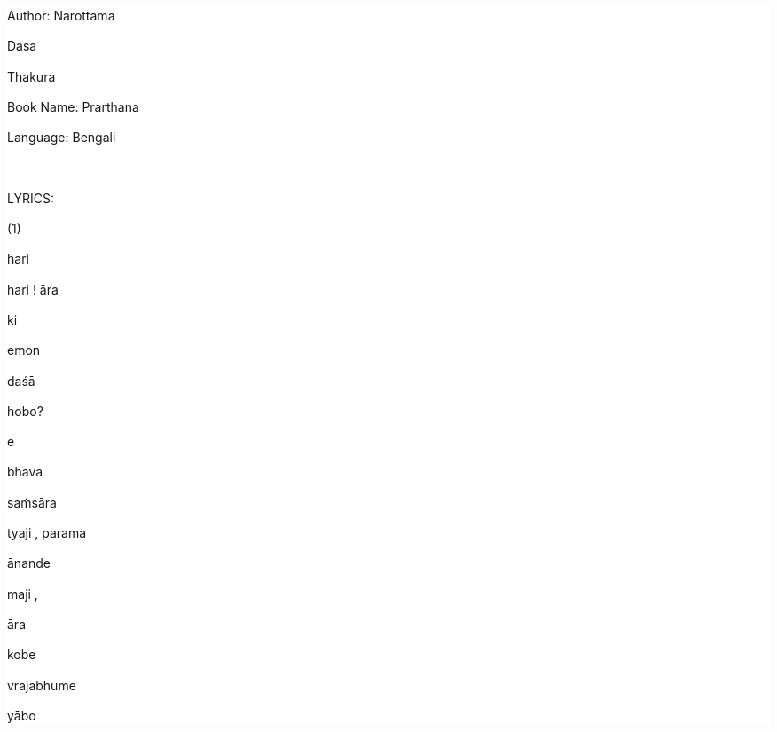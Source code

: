
Author: 
Narottama
 
Dasa
 
Thakura


Book Name: 
Prarthana


Language: 
Bengali


 


LYRICS:


(1)


hari
 
hari
! 
āra


ki
 
emon
 
daśā

hobo?


e
 
bhava
 
saḿsāra


tyaji
, 
parama
 
ānande
 
maji
,


āra
 
kobe
 
vrajabhūme
 
yābo
